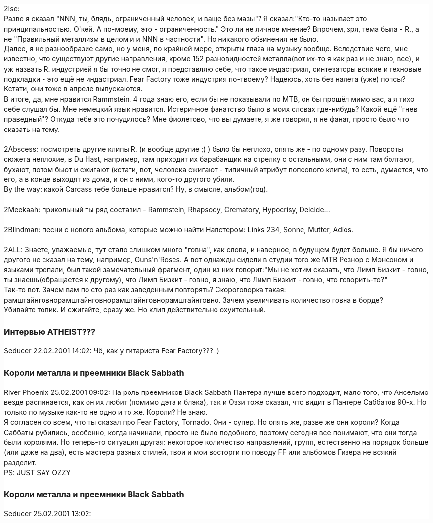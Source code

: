 2Ise: <BR>Разве я сказал "NNN, ты, блядь, ограниченный человек, и ваще без мазы"? Я сказал:"Кто-то называет это принципальностью. О'кей. А по-моему, это - ограниченность." Это ли не личное мнение? Впрочем, зря, тема была - R., а не "Правильный металлизм в целом и и NNN в частности". Но никакого обвинения не было.<BR>Далее, я не разнообразие само, но у меня, по крайней мере, открыты глаза на музыку вообще. Вследствие чего, мне известно, что существуют другие направления, кроме 152 разновидностей металла(вот их-то я как раз и не знаю, все), и уж назвать R. индустрией я бы точно не смог, я представляю себе, что такое индастриал, синтезаторы всякие и техновые подкладки - это ещё не индастриал. Fear Factory тоже индустрия по-твоему? Надеюсь, хоть без налета (уже) попсы? Кстати, они тоже в апреле выпускаются. <BR>В итоге, да, мне нравится Rammstein, 4 года знаю его, если бы не показывали по МТВ, он бы прошёл мимо вас, а я тихо себе слушал бы. Мне немецкий язык нравится. Истеричное фанатство было в моих словах где-нибудь? Какой ещё "гнев праведный"? Откуда тебе это почудилось? Мне фиолетово, что вы думаете, я же говорил, я не фанат, просто было что сказать на тему.<BR><BR>2Abscess: посмотреть другие клипы R. (и вообще другие ;) ) было бы неплохо, опять же - по одному разу. Повороты сюжета неплохие, в Du Hast, например, там приходит их барабанщик на стрелку с остальными, они с ним там болтают, бухают, потом бьют и сжигают (кстати, вот, человека сжигают - типичный атрибут попсового клипа), то есть, думается, что его, а в конце выходят из дома, и он с ними, кого-то другого убили.<BR>By the way: какой Carcass тебе больше нравится? Ну, в смысле, альбом(год).<BR><BR>2Meekaah: прикольный ты ряд составил - Rammstein, Rhapsody, Crematory, Hypocrisy, Deicide...<BR><BR>2Blindman: песни с нового альбома, которые можно найти Напстером: Links 234, Sonne, Mutter, Adios. <BR><BR>2ALL: Знаете, уважаемые, тут стало слишком много "говна", как слова, и наверное, в будущем будет больше. Я бы ничего другого не сказал на тему, например, Guns'n'Roses. А вот однажды сидели в студии того же МТВ Резнор с Мэнсоном и языками трепали, был такой замечательный фрагмент, один из них говорит:"Мы не хотим сказать, что Лимп Бизкит - говно, ты знаешь(обращается к другому), что Лимп Бизкит - говно, я знаю, что Лимп Бизкит - говно, что говорить-то?"<BR>Так-то вот. Зачем вам по сто раз как заведенным повторять? Скороговорка такая: рамштайнговнорамштайнговнорамштайнговнорамштайнговно. Зачем увеличивать количество говна в борде?<BR>Убивайте топик. И сжигайте, сразу же. Но клип действительно охуительный.<BR>

### Интервью ATHEIST???

Seducer 22.02.2001 14:02:
Чё, как у гитариста Fear Factory??? :)

### Короли металла и преемники  Black Sabbath

River Phoenix 25.02.2001 09:02:
На роль преемников Black Sabbath Пантера лучше всего подходит, мало того, что Ансельмо везде распинается, как он их любит (помимо дэта и блэка), так и Оззи тоже сказал, что видит в Пантере Саббатов 90-х. Но только по музыке как-то не одно и то же. Короли? Не знаю. <BR>Я согласен со всем, что ты сказал про Fear Factory, Tornado. Они - супер. Но опять же, разве же они короли? Когда Саббаты рубились, особенно, когда начинали, просто не было подобного, поэтому сегодня все понимают, что они тогда были королями. Но теперь-то ситуация другая: некоторое количество направлений, групп, естественно на порядок больше (или даже на два), есть мастера разных стилей, твои и мои восторги по поводу FF или альбомов Гизера не всякий разделит.<BR>PS: JUST SAY OZZY<BR>

### Короли металла и преемники  Black Sabbath

Seducer 25.02.2001 13:02: